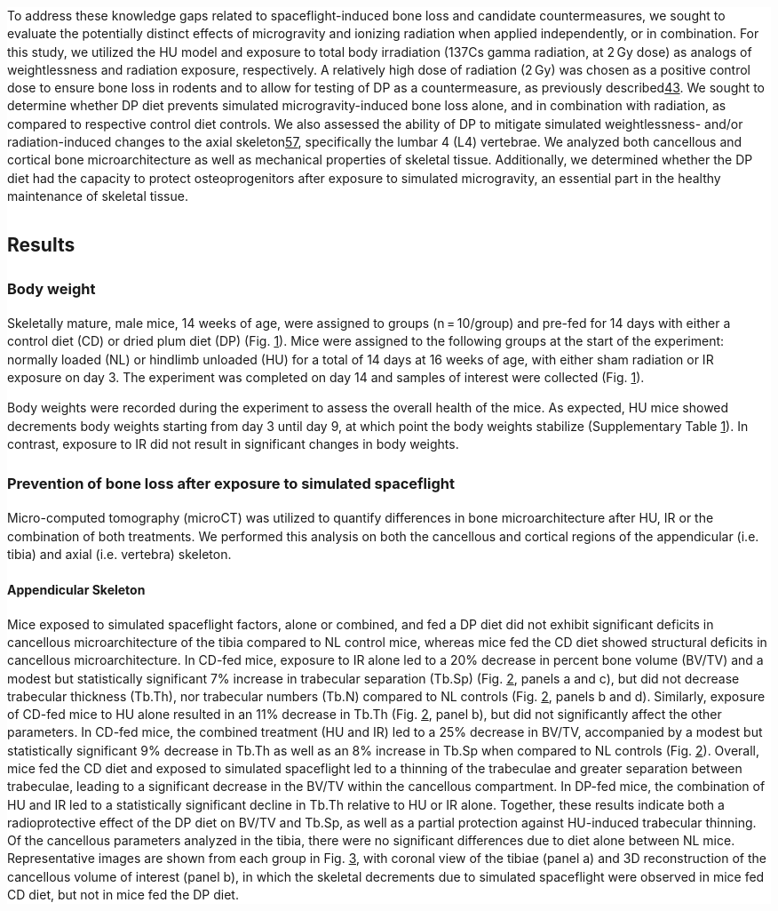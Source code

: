 To address these knowledge gaps related to spaceflight-induced bone loss and candidate countermeasures, we sought to evaluate the potentially distinct effects of microgravity and ionizing radiation when applied independently, or in combination. For this study, we utilized the HU model and exposure to total body irradiation (137Cs gamma radiation, at 2 Gy dose) as analogs of weightlessness and radiation exposure, respectively. A relatively high dose of radiation (2 Gy) was chosen as a positive control dose to ensure bone loss in rodents and to allow for testing of DP as a countermeasure, as previously described[43](#CR43). We sought to determine whether DP diet prevents simulated microgravity-induced bone loss alone, and in combination with radiation, as compared to respective control diet controls. We also assessed the ability of DP to mitigate simulated weightlessness- and/or radiation-induced changes to the axial skeleton[57](#CR57), specifically the lumbar 4 (L4) vertebrae. We analyzed both cancellous and cortical bone microarchitecture as well as mechanical properties of skeletal tissue. Additionally, we determined whether the DP diet had the capacity to protect osteoprogenitors after exposure to simulated microgravity, an essential part in the healthy maintenance of skeletal tissue.

## Results

### Body weight

Skeletally mature, male mice, 14 weeks of age, were assigned to groups (n = 10/group) and pre-fed for 14 days with either a control diet (CD) or dried plum diet (DP) (Fig. [1](#Fig1)). Mice were assigned to the following groups at the start of the experiment: normally loaded (NL) or hindlimb unloaded (HU) for a total of 14 days at 16 weeks of age, with either sham radiation or IR exposure on day 3. The experiment was completed on day 14 and samples of interest were collected (Fig. [1](#Fig1)).

Body weights were recorded during the experiment to assess the overall health of the mice. As expected, HU mice showed decrements body weights starting from day 3 until day 9, at which point the body weights stabilize (Supplementary Table [1](#MOESM1)). In contrast, exposure to IR did not result in significant changes in body weights.

### Prevention of bone loss after exposure to simulated spaceflight

Micro-computed tomography (microCT) was utilized to quantify differences in bone microarchitecture after HU, IR or the combination of both treatments. We performed this analysis on both the cancellous and cortical regions of the appendicular (i.e. tibia) and axial (i.e. vertebra) skeleton.

#### Appendicular Skeleton

Mice exposed to simulated spaceflight factors, alone or combined, and fed a DP diet did not exhibit significant deficits in cancellous microarchitecture of the tibia compared to NL control mice, whereas mice fed the CD diet showed structural deficits in cancellous microarchitecture. In CD-fed mice, exposure to IR alone led to a 20% decrease in percent bone volume (BV/TV) and a modest but statistically significant 7% increase in trabecular separation (Tb.Sp) (Fig. [2](#Fig2), panels a and c), but did not decrease trabecular thickness (Tb.Th), nor trabecular numbers (Tb.N) compared to NL controls (Fig. [2](#Fig2), panels b and d). Similarly, exposure of CD-fed mice to HU alone resulted in an 11% decrease in Tb.Th (Fig. [2](#Fig2), panel b), but did not significantly affect the other parameters. In CD-fed mice, the combined treatment (HU and IR) led to a 25% decrease in BV/TV, accompanied by a modest but statistically significant 9% decrease in Tb.Th as well as an 8% increase in Tb.Sp when compared to NL controls (Fig. [2](#Fig2)). Overall, mice fed the CD diet and exposed to simulated spaceflight led to a thinning of the trabeculae and greater separation between trabeculae, leading to a significant decrease in the BV/TV within the cancellous compartment. In DP-fed mice, the combination of HU and IR led to a statistically significant decline in Tb.Th relative to HU or IR alone. Together, these results indicate both a radioprotective effect of the DP diet on BV/TV and Tb.Sp, as well as a partial protection against HU-induced trabecular thinning. Of the cancellous parameters analyzed in the tibia, there were no significant differences due to diet alone between NL mice. Representative images are shown from each group in Fig. [3](#Fig3), with coronal view of the tibiae (panel a) and 3D reconstruction of the cancellous volume of interest (panel b), in which the skeletal decrements due to simulated spaceflight were observed in mice fed CD diet, but not in mice fed the DP diet.
